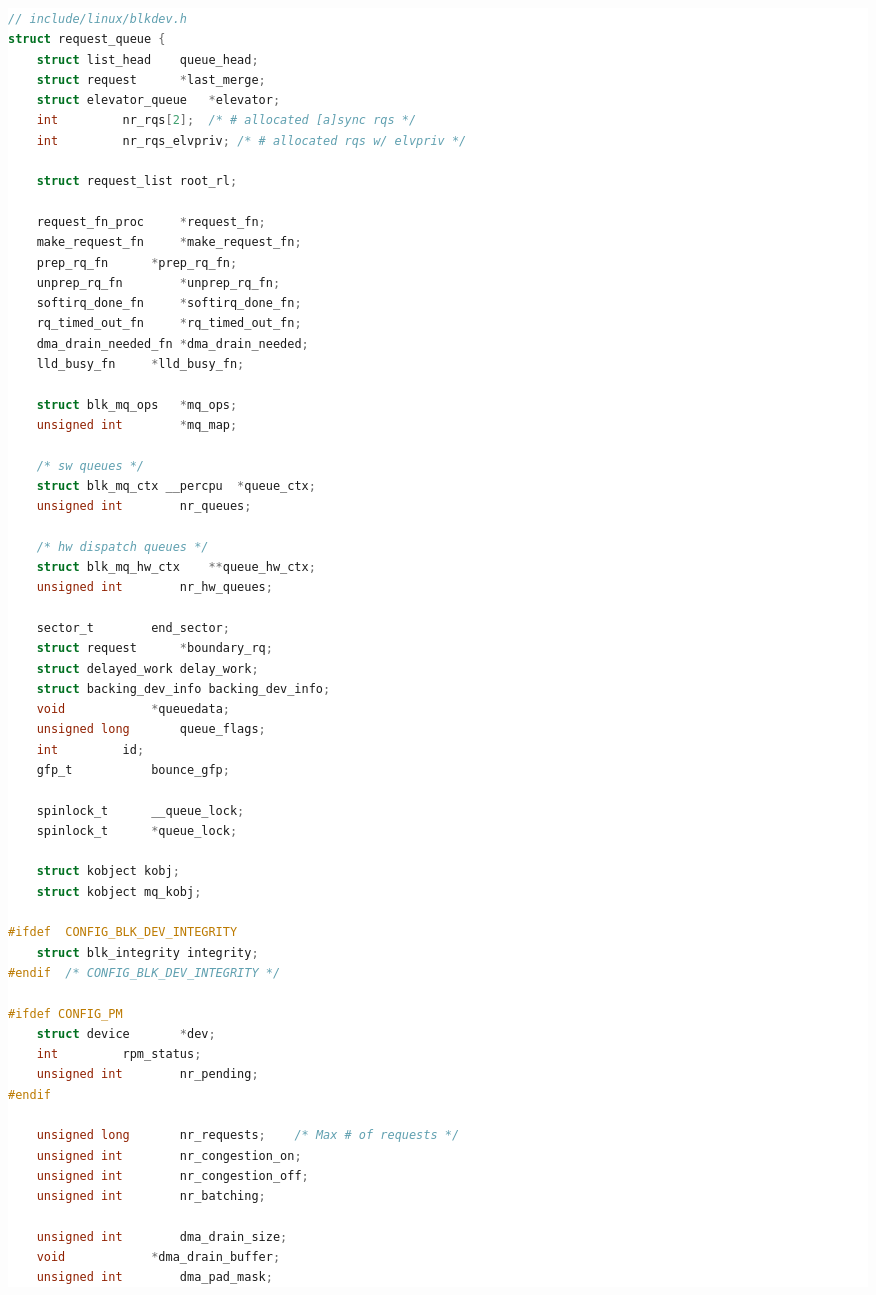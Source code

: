 ```c
// include/linux/blkdev.h
struct request_queue {
    struct list_head    queue_head;
    struct request      *last_merge;
    struct elevator_queue   *elevator;
    int         nr_rqs[2];  /* # allocated [a]sync rqs */
    int         nr_rqs_elvpriv; /* # allocated rqs w/ elvpriv */

    struct request_list root_rl;

    request_fn_proc     *request_fn;
    make_request_fn     *make_request_fn;
    prep_rq_fn      *prep_rq_fn;
    unprep_rq_fn        *unprep_rq_fn;
    softirq_done_fn     *softirq_done_fn;
    rq_timed_out_fn     *rq_timed_out_fn;
    dma_drain_needed_fn *dma_drain_needed;
    lld_busy_fn     *lld_busy_fn;

    struct blk_mq_ops   *mq_ops;
    unsigned int        *mq_map;

    /* sw queues */
    struct blk_mq_ctx __percpu  *queue_ctx;
    unsigned int        nr_queues;

    /* hw dispatch queues */
    struct blk_mq_hw_ctx    **queue_hw_ctx;
    unsigned int        nr_hw_queues;

    sector_t        end_sector;
    struct request      *boundary_rq;
    struct delayed_work delay_work;
    struct backing_dev_info backing_dev_info;
    void            *queuedata;
    unsigned long       queue_flags;
    int         id;
    gfp_t           bounce_gfp;

    spinlock_t      __queue_lock;
    spinlock_t      *queue_lock;

    struct kobject kobj;
    struct kobject mq_kobj;

#ifdef  CONFIG_BLK_DEV_INTEGRITY
    struct blk_integrity integrity;
#endif  /* CONFIG_BLK_DEV_INTEGRITY */

#ifdef CONFIG_PM
    struct device       *dev;
    int         rpm_status;
    unsigned int        nr_pending;
#endif

    unsigned long       nr_requests;    /* Max # of requests */
    unsigned int        nr_congestion_on;
    unsigned int        nr_congestion_off;
    unsigned int        nr_batching;

    unsigned int        dma_drain_size;
    void            *dma_drain_buffer;
    unsigned int        dma_pad_mask;
```